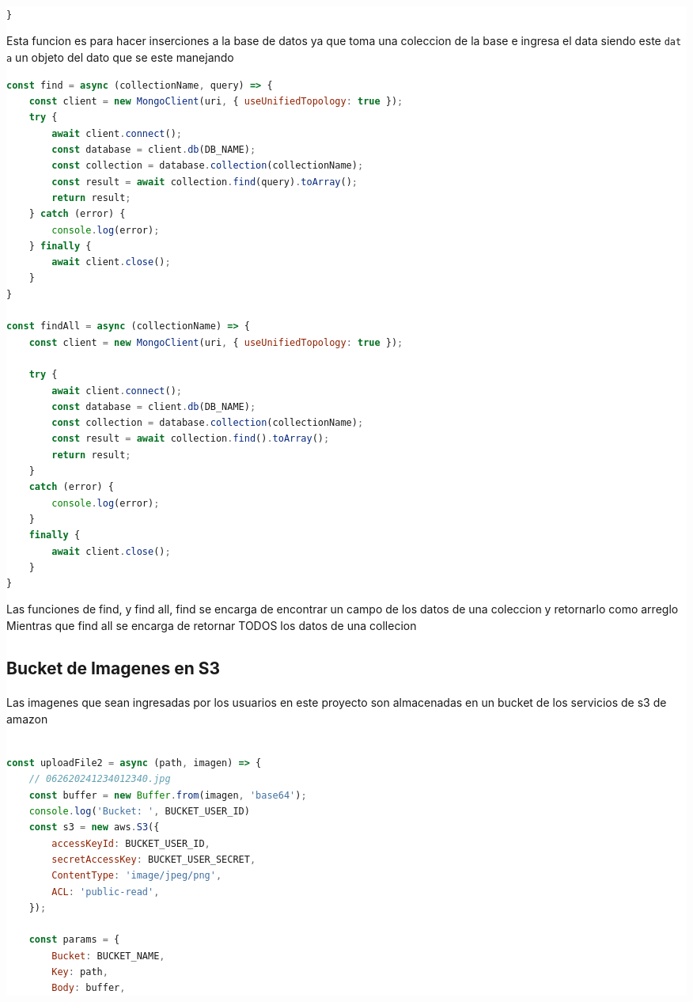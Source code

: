 ```js
}
```
Esta funcion es para hacer inserciones a la base de datos ya que toma una coleccion de la base
e ingresa el data siendo este `data` un objeto del dato que se este manejando

```js
const find = async (collectionName, query) => {
    const client = new MongoClient(uri, { useUnifiedTopology: true });
    try {
        await client.connect();
        const database = client.db(DB_NAME);
        const collection = database.collection(collectionName);
        const result = await collection.find(query).toArray();
        return result;
    } catch (error) {
        console.log(error);
    } finally {
        await client.close();
    }
}

const findAll = async (collectionName) => {
    const client = new MongoClient(uri, { useUnifiedTopology: true });

    try {
        await client.connect();
        const database = client.db(DB_NAME);
        const collection = database.collection(collectionName);
        const result = await collection.find().toArray();
        return result;
    }
    catch (error) {
        console.log(error);
    }
    finally {
        await client.close();
    }
}
```
Las funciones de find, y find all, find se encarga de encontrar un campo de los datos de una coleccion y retornarlo como arreglo
Mientras que find all se encarga de retornar TODOS los datos de una collecion

## Bucket de Imagenes en S3
Las imagenes que sean ingresadas por los usuarios en este proyecto son almacenadas en un bucket de los servicios de s3 de amazon
```js

const uploadFile2 = async (path, imagen) => {
    // 062620241234012340.jpg
    const buffer = new Buffer.from(imagen, 'base64');
    console.log('Bucket: ', BUCKET_USER_ID)
    const s3 = new aws.S3({
        accessKeyId: BUCKET_USER_ID,
        secretAccessKey: BUCKET_USER_SECRET,
        ContentType: 'image/jpeg/png',
        ACL: 'public-read',
    });

    const params = {
        Bucket: BUCKET_NAME,
        Key: path,
        Body: buffer,
```
